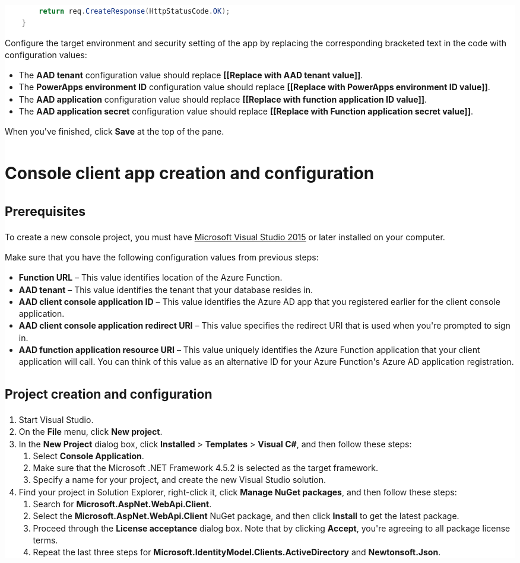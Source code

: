 ```cs
        return req.CreateResponse(HttpStatusCode.OK);
    }    
```

Configure the target environment and security setting of the app by replacing the corresponding bracketed text in the code with configuration values:

+ The **AAD tenant** configuration value should replace **[[Replace with AAD tenant value]]**.
+ The **PowerApps environment ID** configuration value should replace **[[Replace with PowerApps environment ID value]]**.
+ The **AAD application** configuration value should replace **[[Replace with function application ID value]]**.
+ The **AAD application secret** configuration value should replace **[[Replace with Function application secret value]]**.

When you've finished, click **Save** at the top of the pane.

# Console client app creation and configuration

## Prerequisites

To create a new console project, you must have [Microsoft Visual Studio 2015](https://www.visualstudio.com/) or later installed on your computer.

Make sure that you have the following configuration values from previous steps:

+ **Function URL** – This value identifies location of the Azure Function.
+ **AAD tenant** – This value identifies the tenant that your database resides in.
+ **AAD client console application ID** – This value identifies the Azure AD app that you registered earlier for the client console application.
+ **AAD client console application redirect URI** – This value specifies the redirect URI that is used when you're prompted to sign in.
+ **AAD function application resource URI** – This value uniquely identifies the Azure Function application that your client application will call. You can think of this value as an alternative ID for your Azure Function's Azure AD application registration.

## Project creation and configuration

1. Start Visual Studio.
1. On the **File** menu, click **New project**.
1. In the **New Project** dialog box, click **Installed** > **Templates** > **Visual C#**, and then follow these steps:
    1. Select **Console Application**.
    1. Make sure that the Microsoft .NET Framework 4.5.2 is selected as the target framework.
    1. Specify a name for your project, and create the new Visual Studio solution.
1. Find your project in Solution Explorer, right-click it, click **Manage NuGet packages**, and then follow these steps: 
    1. Search for **Microsoft.AspNet.WebApi.Client**.
    1. Select the **Microsoft.AspNet.WebApi.Client** NuGet package, and then click **Install** to get the latest package.
    1. Proceed through the **License acceptance** dialog box. Note that by clicking **Accept**, you're agreeing to all package license terms.
    1. Repeat the last three steps for **Microsoft.IdentityModel.Clients.ActiveDirectory** and **Newtonsoft.Json**.

